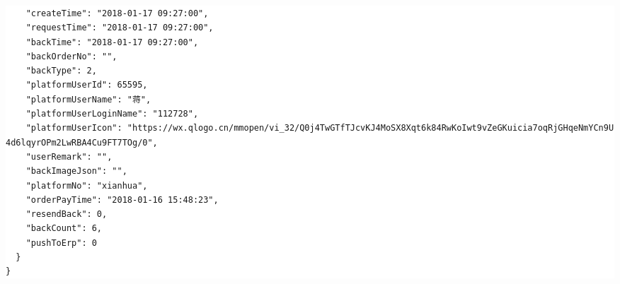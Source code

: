         "createTime": "2018-01-17 09:27:00",
        "requestTime": "2018-01-17 09:27:00",
        "backTime": "2018-01-17 09:27:00",
        "backOrderNo": "",
        "backType": 2,
        "platformUserId": 65595,
        "platformUserName": "蒋",
        "platformUserLoginName": "112728",
        "platformUserIcon": "https://wx.qlogo.cn/mmopen/vi_32/Q0j4TwGTfTJcvKJ4MoSX8Xqt6k84RwKoIwt9vZeGKuicia7oqRjGHqeNmYCn9U4d6lqyrOPm2LwRBA4Cu9FT7TOg/0",
        "userRemark": "",
        "backImageJson": "",
        "platformNo": "xianhua",
        "orderPayTime": "2018-01-16 15:48:23",
        "resendBack": 0,
        "backCount": 6,
        "pushToErp": 0
      }
    }